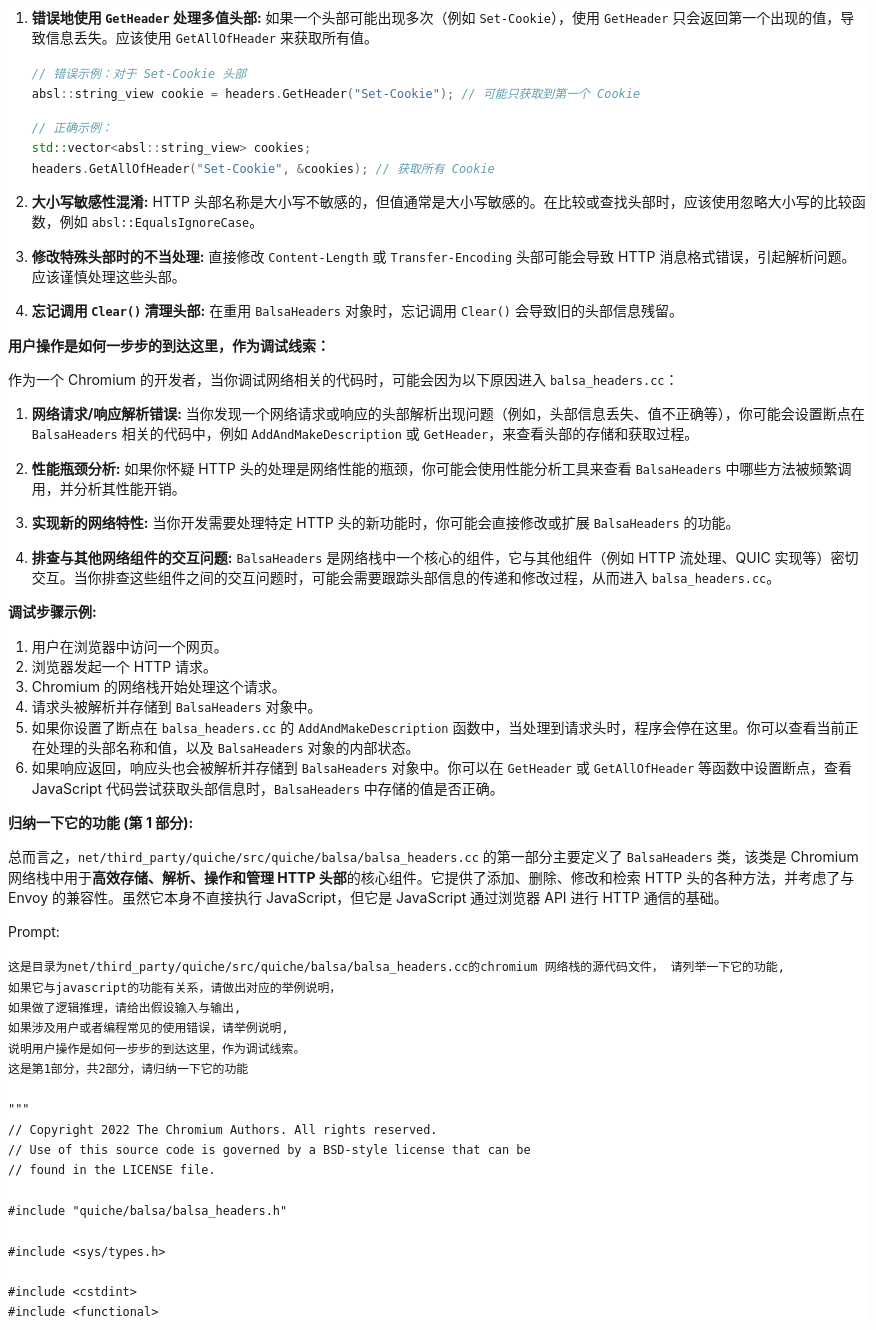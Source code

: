 1. **错误地使用 `GetHeader` 处理多值头部:**  如果一个头部可能出现多次（例如 `Set-Cookie`），使用 `GetHeader` 只会返回第一个出现的值，导致信息丢失。应该使用 `GetAllOfHeader` 来获取所有值。
   ```c++
   // 错误示例：对于 Set-Cookie 头部
   absl::string_view cookie = headers.GetHeader("Set-Cookie"); // 可能只获取到第一个 Cookie
   ```
   ```c++
   // 正确示例：
   std::vector<absl::string_view> cookies;
   headers.GetAllOfHeader("Set-Cookie", &cookies); // 获取所有 Cookie
   ```

2. **大小写敏感性混淆:** HTTP 头部名称是大小写不敏感的，但值通常是大小写敏感的。在比较或查找头部时，应该使用忽略大小写的比较函数，例如 `absl::EqualsIgnoreCase`。

3. **修改特殊头部时的不当处理:**  直接修改 `Content-Length` 或 `Transfer-Encoding` 头部可能会导致 HTTP 消息格式错误，引起解析问题。应该谨慎处理这些头部。

4. **忘记调用 `Clear()` 清理头部:** 在重用 `BalsaHeaders` 对象时，忘记调用 `Clear()` 会导致旧的头部信息残留。

**用户操作是如何一步步的到达这里，作为调试线索：**

作为一个 Chromium 的开发者，当你调试网络相关的代码时，可能会因为以下原因进入 `balsa_headers.cc`：

1. **网络请求/响应解析错误:**  当你发现一个网络请求或响应的头部解析出现问题（例如，头部信息丢失、值不正确等），你可能会设置断点在 `BalsaHeaders` 相关的代码中，例如 `AddAndMakeDescription` 或 `GetHeader`，来查看头部的存储和获取过程。

2. **性能瓶颈分析:** 如果你怀疑 HTTP 头的处理是网络性能的瓶颈，你可能会使用性能分析工具来查看 `BalsaHeaders` 中哪些方法被频繁调用，并分析其性能开销。

3. **实现新的网络特性:**  当你开发需要处理特定 HTTP 头的新功能时，你可能会直接修改或扩展 `BalsaHeaders` 的功能。

4. **排查与其他网络组件的交互问题:**  `BalsaHeaders` 是网络栈中一个核心的组件，它与其他组件（例如 HTTP 流处理、QUIC 实现等）密切交互。当你排查这些组件之间的交互问题时，可能会需要跟踪头部信息的传递和修改过程，从而进入 `balsa_headers.cc`。

**调试步骤示例:**

1. 用户在浏览器中访问一个网页。
2. 浏览器发起一个 HTTP 请求。
3. Chromium 的网络栈开始处理这个请求。
4. 请求头被解析并存储到 `BalsaHeaders` 对象中。
5. 如果你设置了断点在 `balsa_headers.cc` 的 `AddAndMakeDescription` 函数中，当处理到请求头时，程序会停在这里。你可以查看当前正在处理的头部名称和值，以及 `BalsaHeaders` 对象的内部状态。
6. 如果响应返回，响应头也会被解析并存储到 `BalsaHeaders` 对象中。你可以在 `GetHeader` 或 `GetAllOfHeader` 等函数中设置断点，查看 JavaScript 代码尝试获取头部信息时，`BalsaHeaders` 中存储的值是否正确。

**归纳一下它的功能 (第 1 部分):**

总而言之，`net/third_party/quiche/src/quiche/balsa/balsa_headers.cc` 的第一部分主要定义了 `BalsaHeaders` 类，该类是 Chromium 网络栈中用于**高效存储、解析、操作和管理 HTTP 头部**的核心组件。它提供了添加、删除、修改和检索 HTTP 头的各种方法，并考虑了与 Envoy 的兼容性。虽然它本身不直接执行 JavaScript，但它是 JavaScript 通过浏览器 API 进行 HTTP 通信的基础。

Prompt: 
```
这是目录为net/third_party/quiche/src/quiche/balsa/balsa_headers.cc的chromium 网络栈的源代码文件， 请列举一下它的功能, 
如果它与javascript的功能有关系，请做出对应的举例说明，
如果做了逻辑推理，请给出假设输入与输出,
如果涉及用户或者编程常见的使用错误，请举例说明,
说明用户操作是如何一步步的到达这里，作为调试线索。
这是第1部分，共2部分，请归纳一下它的功能

"""
// Copyright 2022 The Chromium Authors. All rights reserved.
// Use of this source code is governed by a BSD-style license that can be
// found in the LICENSE file.

#include "quiche/balsa/balsa_headers.h"

#include <sys/types.h>

#include <cstdint>
#include <functional>
```